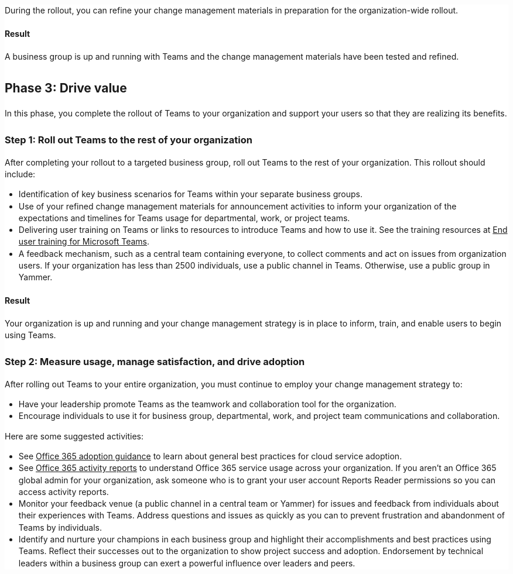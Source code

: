 During the rollout, you can refine your change management materials in preparation for the organization-wide rollout.

#### Result

A business group is up and running with Teams and the change management materials have been tested and refined.

## Phase 3: Drive value

In this phase, you complete the rollout of Teams to your organization and support your users so that they are realizing its benefits.

### Step 1: Roll out Teams to the rest of your organization

After completing your rollout to a targeted business group, roll out Teams to the rest of your organization. This rollout should include:

- Identification of key business scenarios for Teams within your separate business groups.
- Use of your refined change management materials for announcement activities to inform your organization of the expectations and timelines for Teams usage for departmental, work, or project teams.
- Delivering user training on Teams or links to resources to introduce Teams and how to use it. See the training resources at [End user training for Microsoft Teams](https://docs.microsoft.com/microsoftteams/enduser-training).
- A feedback mechanism, such as a central team containing everyone, to collect comments and act on issues from organization users. If your organization has less than 2500 individuals, use a public channel in Teams. Otherwise, use a public group in Yammer.

#### Result

Your organization is up and running and your change management strategy is in place to inform, train, and enable users to begin using Teams.

### Step 2: Measure usage, manage satisfaction, and drive adoption

After rolling out Teams to your entire organization, you must continue to employ your change management strategy to:

- Have your leadership promote Teams as the teamwork and collaboration tool for the organization.
- Encourage individuals to use it for business group, departmental, work, and project team communications and collaboration.

Here are some suggested activities:

- See [Office 365 adoption guidance](https://aka.ms/successfactors) to learn about general best practices for cloud service adoption. 
- See [Office 365 activity reports](https://support.office.com/article/Activity-Reports-in-the-Office-365-admin-center-0d6dfb17-8582-4172-a9a9-aed798150263) to understand Office 365 service usage across your organization. If you aren’t an Office 365 global admin for your organization, ask someone who is to grant your user account Reports Reader permissions so you can access activity reports.
- Monitor your feedback venue (a public channel in a central team or Yammer) for issues and feedback from individuals about their experiences with Teams. Address questions and issues as quickly as you can to prevent frustration and abandonment of Teams by individuals.
- Identify and nurture your champions in each business group and highlight their accomplishments and best practices using Teams. Reflect their successes out to the organization to show project success and adoption. Endorsement by technical leaders within a business group can exert a powerful influence over leaders and peers.
